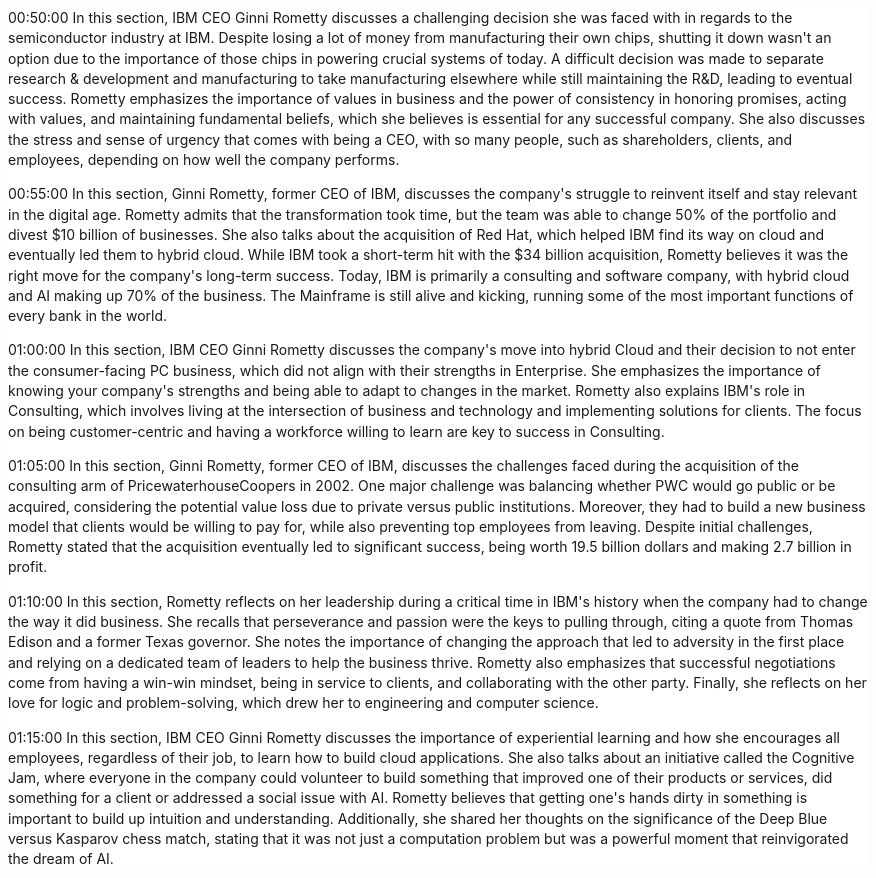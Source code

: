00:50:00
In this section, IBM CEO Ginni Rometty discusses a challenging decision she was faced with in regards to the semiconductor industry at IBM. Despite losing a lot of money from manufacturing their own chips, shutting it down wasn't an option due to the importance of those chips in powering crucial systems of today. A difficult decision was made to separate research & development and manufacturing to take manufacturing elsewhere while still maintaining the R&D, leading to eventual success. Rometty emphasizes the importance of values in business and the power of consistency in honoring promises, acting with values, and maintaining fundamental beliefs, which she believes is essential for any successful company. She also discusses the stress and sense of urgency that comes with being a CEO, with so many people, such as shareholders, clients, and employees, depending on how well the company performs.

00:55:00
In this section, Ginni Rometty, former CEO of IBM, discusses the company's struggle to reinvent itself and stay relevant in the digital age. Rometty admits that the transformation took time, but the team was able to change 50% of the portfolio and divest $10 billion of businesses. She also talks about the acquisition of Red Hat, which helped IBM find its way on cloud and eventually led them to hybrid cloud. While IBM took a short-term hit with the $34 billion acquisition, Rometty believes it was the right move for the company's long-term success. Today, IBM is primarily a consulting and software company, with hybrid cloud and AI making up 70% of the business. The Mainframe is still alive and kicking, running some of the most important functions of every bank in the world.

01:00:00
In this section, IBM CEO Ginni Rometty discusses the company's move into hybrid Cloud and their decision to not enter the consumer-facing PC business, which did not align with their strengths in Enterprise. She emphasizes the importance of knowing your company's strengths and being able to adapt to changes in the market. Rometty also explains IBM's role in Consulting, which involves living at the intersection of business and technology and implementing solutions for clients. The focus on being customer-centric and having a workforce willing to learn are key to success in Consulting.

01:05:00
In this section, Ginni Rometty, former CEO of IBM, discusses the challenges faced during the acquisition of the consulting arm of PricewaterhouseCoopers in 2002. One major challenge was balancing whether PWC would go public or be acquired, considering the potential value loss due to private versus public institutions. Moreover, they had to build a new business model that clients would be willing to pay for, while also preventing top employees from leaving. Despite initial challenges, Rometty stated that the acquisition eventually led to significant success, being worth 19.5 billion dollars and making 2.7 billion in profit.

01:10:00
In this section, Rometty reflects on her leadership during a critical time in IBM's history when the company had to change the way it did business. She recalls that perseverance and passion were the keys to pulling through, citing a quote from Thomas Edison and a former Texas governor. She notes the importance of changing the approach that led to adversity in the first place and relying on a dedicated team of leaders to help the business thrive. Rometty also emphasizes that successful negotiations come from having a win-win mindset, being in service to clients, and collaborating with the other party. Finally, she reflects on her love for logic and problem-solving, which drew her to engineering and computer science.

01:15:00
In this section, IBM CEO Ginni Rometty discusses the importance of experiential learning and how she encourages all employees, regardless of their job, to learn how to build cloud applications. She also talks about an initiative called the Cognitive Jam, where everyone in the company could volunteer to build something that improved one of their products or services, did something for a client or addressed a social issue with AI. Rometty believes that getting one's hands dirty in something is important to build up intuition and understanding. Additionally, she shared her thoughts on the significance of the Deep Blue versus Kasparov chess match, stating that it was not just a computation problem but was a powerful moment that reinvigorated the dream of AI.
